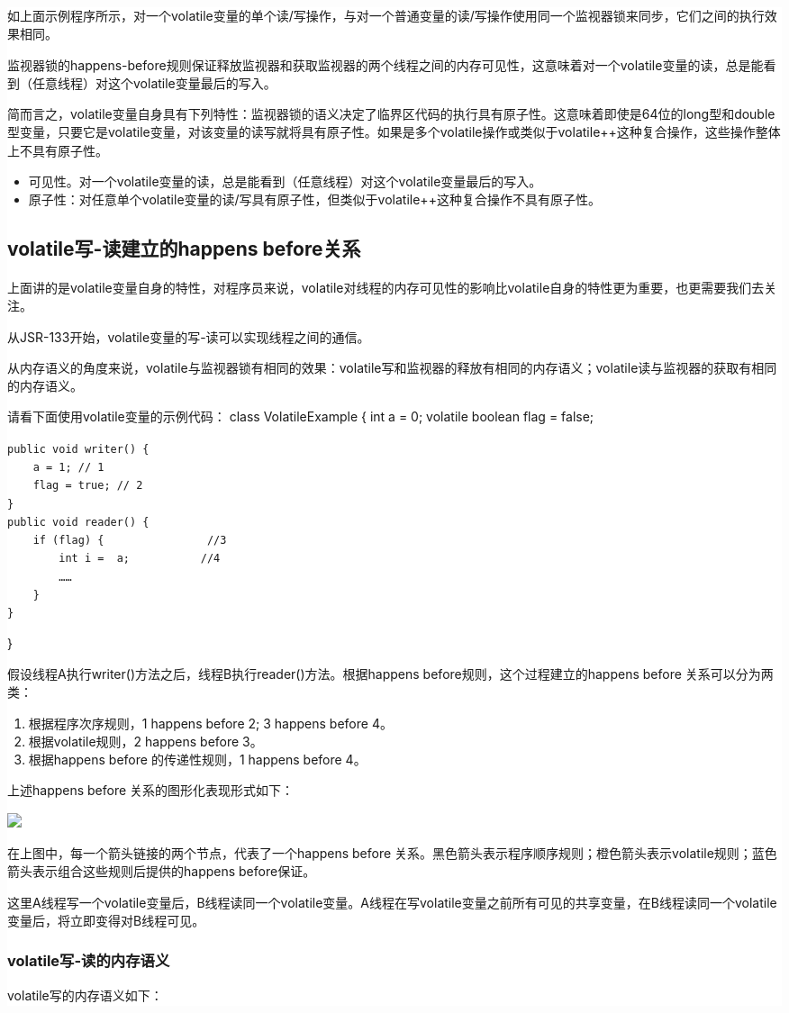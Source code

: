 
    

如上面示例程序所示，对一个volatile变量的单个读/写操作，与对一个普通变量的读/写操作使用同一个监视器锁来同步，它们之间的执行效果相同。

监视器锁的happens-before规则保证释放监视器和获取监视器的两个线程之间的内存可见性，这意味着对一个volatile变量的读，总是能看到（任意线程）对这个volatile变量最后的写入。

简而言之，volatile变量自身具有下列特性：监视器锁的语义决定了临界区代码的执行具有原子性。这意味着即使是64位的long型和double型变量，只要它是volatile变量，对该变量的读写就将具有原子性。如果是多个volatile操作或类似于volatile++这种复合操作，这些操作整体上不具有原子性。

*   可见性。对一个volatile变量的读，总是能看到（任意线程）对这个volatile变量最后的写入。
*   原子性：对任意单个volatile变量的读/写具有原子性，但类似于volatile++这种复合操作不具有原子性。

## volatile写-读建立的happens before关系

上面讲的是volatile变量自身的特性，对程序员来说，volatile对线程的内存可见性的影响比volatile自身的特性更为重要，也更需要我们去关注。

从JSR-133开始，volatile变量的写-读可以实现线程之间的通信。

从内存语义的角度来说，volatile与监视器锁有相同的效果：volatile写和监视器的释放有相同的内存语义；volatile读与监视器的获取有相同的内存语义。

请看下面使用volatile变量的示例代码：
class VolatileExample {
	int a = 0;
	volatile boolean flag = false;
 
	public void writer() {
		a = 1; // 1
		flag = true; // 2
	}
	public void reader() {
        if (flag) {                //3
            int i =  a;           //4
            ……
        }
    }
}


    

假设线程A执行writer()方法之后，线程B执行reader()方法。根据happens before规则，这个过程建立的happens before 关系可以分为两类：

1.  根据程序次序规则，1 happens before 2; 3 happens before 4。
2.  根据volatile规则，2 happens before 3。
3.  根据happens before 的传递性规则，1 happens before 4。

上述happens before 关系的图形化表现形式如下：

![](https://res.infoq.com/articles/java-memory-model-4/zh/resources/1.png)

在上图中，每一个箭头链接的两个节点，代表了一个happens before 关系。黑色箭头表示程序顺序规则；橙色箭头表示volatile规则；蓝色箭头表示组合这些规则后提供的happens before保证。

这里A线程写一个volatile变量后，B线程读同一个volatile变量。A线程在写volatile变量之前所有可见的共享变量，在B线程读同一个volatile变量后，将立即变得对B线程可见。

### volatile写-读的内存语义

volatile写的内存语义如下：
